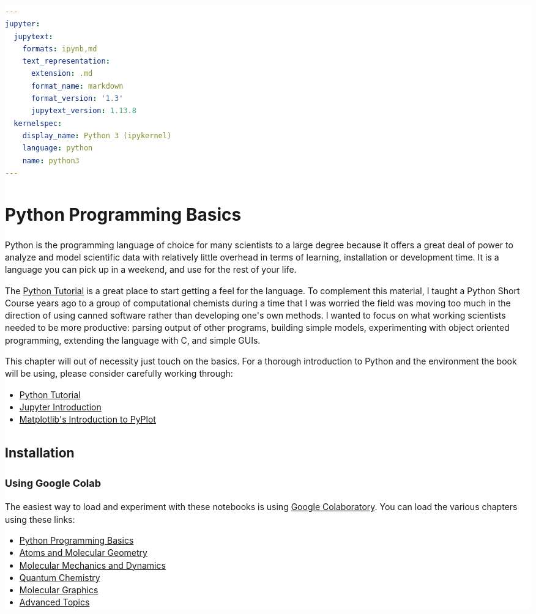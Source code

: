 ```yaml
---
jupyter:
  jupytext:
    formats: ipynb,md
    text_representation:
      extension: .md
      format_name: markdown
      format_version: '1.3'
      jupytext_version: 1.13.8
  kernelspec:
    display_name: Python 3 (ipykernel)
    language: python
    name: python3
---
```


# Python Programming Basics


Python is the programming language of choice for many scientists to a large degree because it offers a great deal of power to analyze and model scientific data with relatively little overhead in terms of learning, installation or development time. It is a language you can pick up in a weekend, and use for the rest of your life.

The [Python Tutorial](https://docs.python.org/3/tutorial/) is a great place to start getting a feel for the language. To complement this material, I taught a Python Short Course years ago to a group of computational chemists during a time that I was worried the field was moving too much in the direction of using canned software rather than developing one's own methods. I wanted to focus on what working scientists needed to be more productive: parsing output of other programs, building simple models, experimenting with object oriented programming, extending the language with C, and simple GUIs.


This chapter will out of necessity just touch on the basics. For a thorough introduction to Python and the environment the book will be using, please consider carefully working through:
* [Python Tutorial](https://docs.python.org/3/tutorial/)
* [Jupyter Introduction](https://jupyter.org/try-jupyter/retro/notebooks/?path=notebooks/Intro.ipynb)
* [Matplotlib's Introduction to PyPlot](https://matplotlib.org/stable/tutorials/introductory/pyplot.html)


## Installation


### Using Google Colab

The easiest way to load and experiment with these notebooks is using [Google Colaboratory](https://colab.research.google.com). You can load the various chapters using these links:

* [Python Programming Basics](https://colab.research.google.com/github/rpmuller/CCFS/blob/main/PythonBasics.ipynb)
* [Atoms and Molecular Geometry](https://colab.research.google.com/github/rpmuller/CCFS/blob/main/Geometry.ipynb)
* [Molecular Mechanics and Dynamics](https://colab.research.google.com/github/rpmuller/CCFS/blob/main/MechanicsDynamics.ipynb)
* [Quantum Chemistry](https://colab.research.google.com/github/rpmuller/CCFS/blob/main/QuantumChemistry.ipynb)
* [Molecular Graphics](https://colab.research.google.com/github/rpmuller/CCFS/blob/main/Graphics.ipynb)
* [Advanced Topics](https://colab.research.google.com/github/rpmuller/CCFS/blob/main/Advanced.ipynb)
